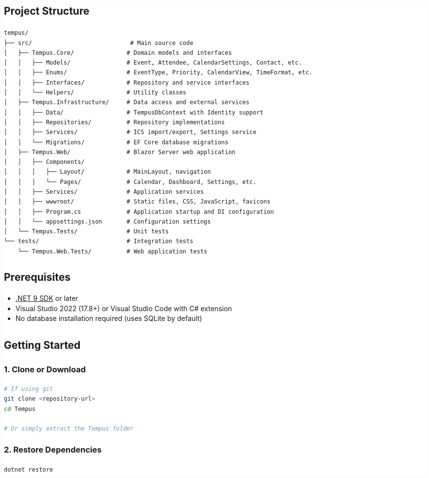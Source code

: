 ## Project Structure

```
tempus/
├── src/                            # Main source code
│   ├── Tempus.Core/               # Domain models and interfaces
│   │   ├── Models/                # Event, Attendee, CalendarSettings, Contact, etc.
│   │   ├── Enums/                 # EventType, Priority, CalendarView, TimeFormat, etc.
│   │   ├── Interfaces/            # Repository and service interfaces
│   │   └── Helpers/               # Utility classes
│   ├── Tempus.Infrastructure/     # Data access and external services
│   │   ├── Data/                  # TempusDbContext with Identity support
│   │   ├── Repositories/          # Repository implementations
│   │   ├── Services/              # ICS import/export, Settings service
│   │   └── Migrations/            # EF Core database migrations
│   ├── Tempus.Web/                # Blazor Server web application
│   │   ├── Components/
│   │   │   ├── Layout/            # MainLayout, navigation
│   │   │   └── Pages/             # Calendar, Dashboard, Settings, etc.
│   │   ├── Services/              # Application services
│   │   ├── wwwroot/               # Static files, CSS, JavaScript, favicons
│   │   ├── Program.cs             # Application startup and DI configuration
│   │   └── appsettings.json       # Configuration settings
│   └── Tempus.Tests/              # Unit tests
└── tests/                         # Integration tests
    └── Tempus.Web.Tests/          # Web application tests
```

## Prerequisites

- [.NET 9 SDK](https://dotnet.microsoft.com/download/dotnet/9.0) or later
- Visual Studio 2022 (17.8+) or Visual Studio Code with C# extension
- No database installation required (uses SQLite by default)

## Getting Started

### 1. Clone or Download

```bash
# If using git
git clone <repository-url>
cd Tempus

# Or simply extract the Tempus folder
```

### 2. Restore Dependencies

```bash
dotnet restore
```
